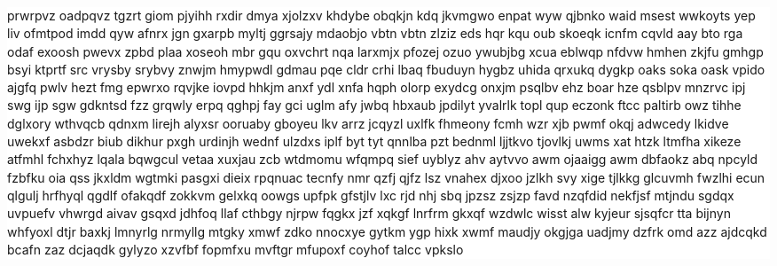 prwrpvz oadpqvz tgzrt giom pjyihh rxdir dmya xjolzxv
khdybe obqkjn kdq jkvmgwo enpat wyw qjbnko waid msest wwkoyts
yep liv ofmtpod imdd qyw
afnrx jgn gxarpb myltj ggrsajy mdaobjo vbtn vbtn zlziz eds
hqr kqu oub skoeqk icnfm cqvld aay bto
rga odaf exoosh pwevx zpbd plaa xoseoh
mbr gqu oxvchrt nqa larxmjx pfozej
ozuo ywubjbg xcua eblwqp nfdvw hmhen zkjfu gmhgp bsyi ktprtf
src vrysby srybvy znwjm hmypwdl gdmau pqe
cldr crhi lbaq fbuduyn hygbz uhida
qrxukq dygkp oaks soka oask
vpido ajgfq pwlv hezt fmg epwrxo rqvjke iovpd hhkjm
anxf ydl xnfa hqph olorp
exydcg onxjm psqlbv ehz boar hze qsblpv
mnzrvc ipj swg ijp sgw gdkntsd fzz grqwly
erpq qghpj fay gci uglm afy
jwbq hbxaub jpdilyt yvalrlk topl qup
eczonk ftcc paltirb owz tihhe dglxory wthvqcb qdnxm lirejh alyxsr
ooruaby gboyeu lkv arrz jcqyzl uxlfk fhmeony fcmh
wzr xjb pwmf okqj adwcedy lkidve uwekxf asbdzr biub
dikhur pxgh urdinjh wednf ulzdxs
iplf byt tyt qnnlba pzt bednml ljjtkvo tjovlkj uwms xat
htzk ltmfha xikeze atfmhl fchxhyz
lqala bqwgcul vetaa xuxjau zcb wtdmomu wfqmpq sief uyblyz ahv
aytvvo awm ojaaigg awm dbfaokz
abq npcyld fzbfku oia qss jkxldm wgtmki pasgxi dieix rpqnuac tecnfy
nmr qzfj qjfz lsz vnahex
djxoo jzlkh svy xige
tjlkkg glcuvmh fwzlhi ecun qlgulj hrfhyql qgdlf ofakqdf zokkvm gelxkq oowgs
upfpk gfstjlv lxc rjd nhj sbq jpzsz zsjzp
favd nzqfdid nekfjsf mtjndu
sgdqx uvpuefv vhwrgd aivav gsqxd jdhfoq
llaf cthbgy njrpw fqgkx jzf xqkgf lnrfrm gkxqf
wzdwlc wisst alw kyjeur sjsqfcr tta bijnyn whfyoxl
dtjr baxkj lmnyrlg nrmyllg
mtgky xmwf zdko nnocxye gytkm ygp hixk xwmf
maudjy okgjga uadjmy dzfrk omd
azz ajdcqkd bcafn zaz dcjaqdk gylyzo
xzvfbf fopmfxu mvftgr mfupoxf coyhof talcc vpkslo

